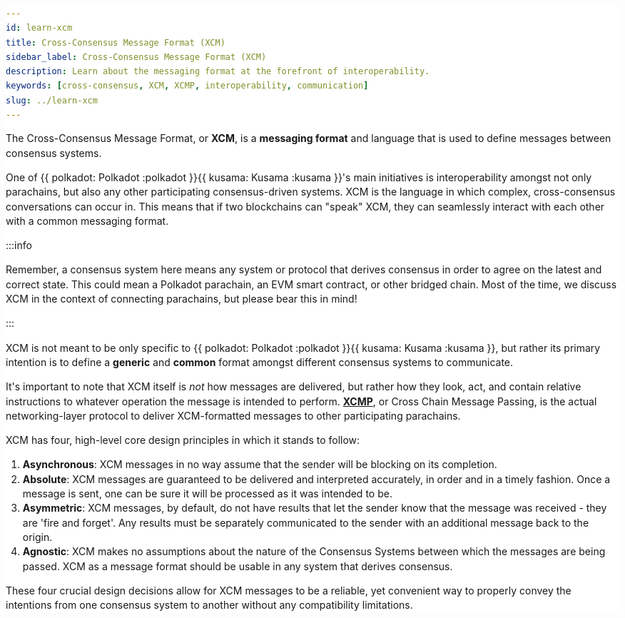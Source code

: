 ```yaml
---
id: learn-xcm
title: Cross-Consensus Message Format (XCM)
sidebar_label: Cross-Consensus Message Format (XCM)
description: Learn about the messaging format at the forefront of interoperability.
keywords: [cross-consensus, XCM, XCMP, interoperability, communication]
slug: ../learn-xcm
---
```


The Cross-Consensus Message Format, or **XCM**, is a **messaging format** and language that is used
to define messages between consensus systems.

One of {{ polkadot: Polkadot :polkadot }}{{ kusama: Kusama :kusama }}'s main initiatives is
interoperability amongst not only parachains, but also any other participating consensus-driven
systems. XCM is the language in which complex, cross-consensus conversations can occur in. This
means that if two blockchains can "speak" XCM, they can seamlessly interact with each other with a
common messaging format.

:::info

Remember, a consensus system here means any system or protocol that derives consensus in order to
agree on the latest and correct state. This could mean a Polkadot parachain, an EVM smart contract,
or other bridged chain. Most of the time, we discuss XCM in the context of connecting parachains,
but please bear this in mind!

:::

XCM is not meant to be only specific to
{{ polkadot: Polkadot :polkadot }}{{ kusama: Kusama :kusama }}, but rather its primary intention is
to define a **generic** and **common** format amongst different consensus systems to communicate.

It's important to note that XCM itself is _not_ how messages are delivered, but rather how they
look, act, and contain relative instructions to whatever operation the message is intended to
perform. [**XCMP**](#xcmp-cross-chain-message-passing), or Cross Chain Message Passing, is the
actual networking-layer protocol to deliver XCM-formatted messages to other participating
parachains.

XCM has four, high-level core design principles in which it stands to follow:

1. **Asynchronous**: XCM messages in no way assume that the sender will be blocking on its
   completion.
2. **Absolute**: XCM messages are guaranteed to be delivered and interpreted accurately, in order
   and in a timely fashion. Once a message is sent, one can be sure it will be processed as it was
   intended to be.
3. **Asymmetric**: XCM messages, by default, do not have results that let the sender know that the
   message was received - they are 'fire and forget'. Any results must be separately communicated to
   the sender with an additional message back to the origin.
4. **Agnostic**: XCM makes no assumptions about the nature of the Consensus Systems between which
   the messages are being passed. XCM as a message format should be usable in any system that
   derives consensus.

These four crucial design decisions allow for XCM messages to be a reliable, yet convenient way to
properly convey the intentions from one consensus system to another without any compatibility
limitations.

